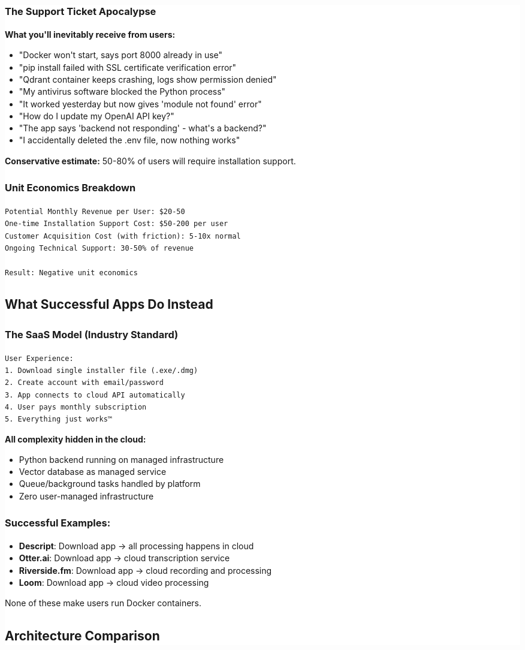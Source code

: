 ### The Support Ticket Apocalypse

**What you'll inevitably receive from users:**
- "Docker won't start, says port 8000 already in use"
- "pip install failed with SSL certificate verification error"
- "Qdrant container keeps crashing, logs show permission denied"
- "My antivirus software blocked the Python process"
- "It worked yesterday but now gives 'module not found' error"
- "How do I update my OpenAI API key?"
- "The app says 'backend not responding' - what's a backend?"
- "I accidentally deleted the .env file, now nothing works"

**Conservative estimate:** 50-80% of users will require installation support.

### Unit Economics Breakdown

```
Potential Monthly Revenue per User: $20-50
One-time Installation Support Cost: $50-200 per user
Customer Acquisition Cost (with friction): 5-10x normal
Ongoing Technical Support: 30-50% of revenue

Result: Negative unit economics
```

## What Successful Apps Do Instead

### The SaaS Model (Industry Standard)
```
User Experience:
1. Download single installer file (.exe/.dmg)
2. Create account with email/password  
3. App connects to cloud API automatically
4. User pays monthly subscription
5. Everything just works™
```

**All complexity hidden in the cloud:**
- Python backend running on managed infrastructure
- Vector database as managed service
- Queue/background tasks handled by platform
- Zero user-managed infrastructure

### Successful Examples:
- **Descript**: Download app → all processing happens in cloud
- **Otter.ai**: Download app → cloud transcription service
- **Riverside.fm**: Download app → cloud recording and processing
- **Loom**: Download app → cloud video processing

None of these make users run Docker containers.

## Architecture Comparison
